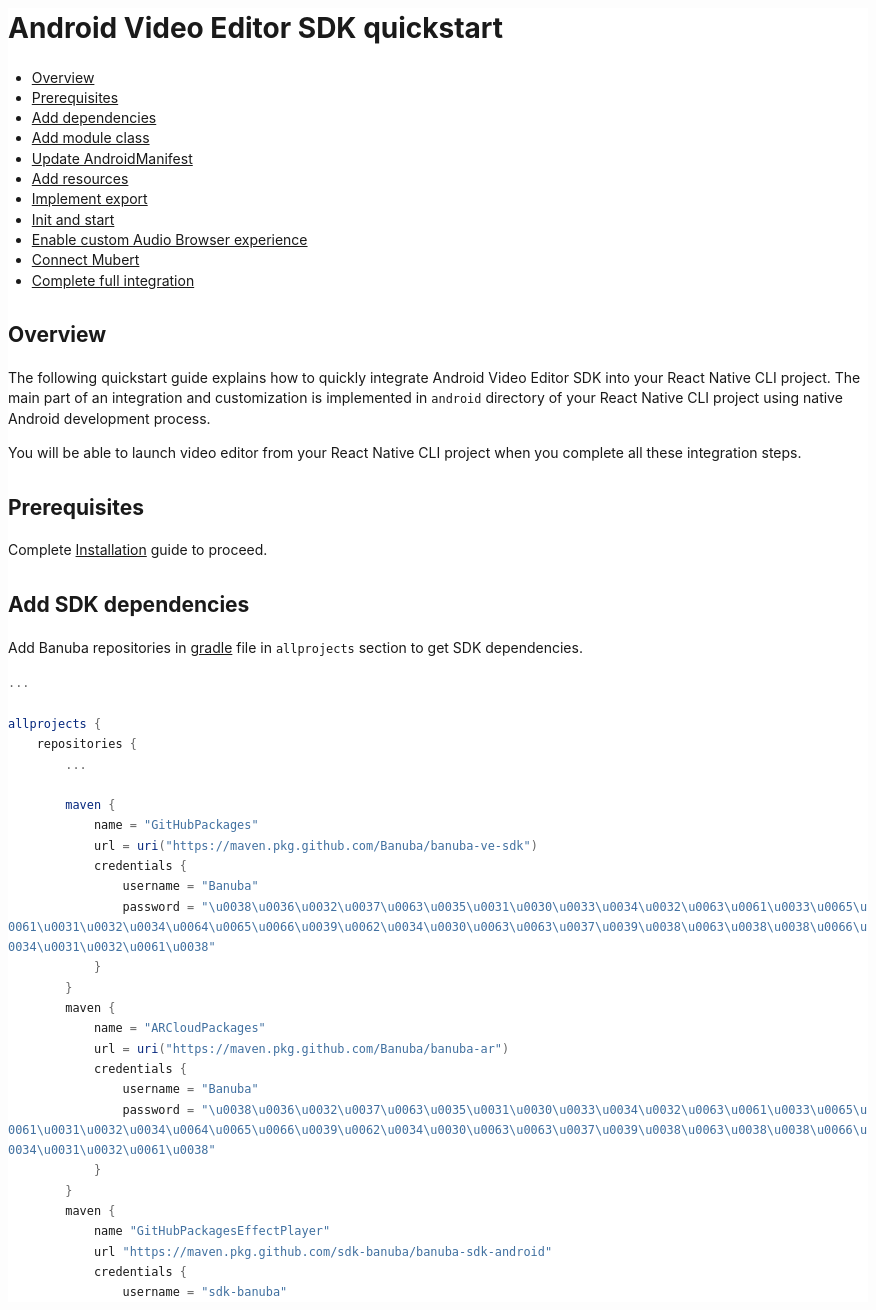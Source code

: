 # Android Video Editor SDK quickstart

- [Overview](#Overview)
- [Prerequisites](#Prerequisites)
- [Add dependencies](#Add-dependencies)
- [Add module class](#Add-module-class)
- [Update AndroidManifest](#Update-AndroidManifest)
- [Add resources](#Add-resources)
- [Implement export](#Implement-export)
- [Init and start](#Init-and-start)
- [Enable custom Audio Browser experience](#Enable-custom-Audio-Browser-experience)
- [Connect Mubert](#Connect-Mubert)
- [Complete full integration](#Complete-full-integration)

## Overview
The following quickstart guide explains how to quickly integrate Android Video Editor SDK into your React Native CLI project.
The main part of an integration and customization is implemented in ```android``` directory
of your React Native CLI project using native Android development process.

You will be able to launch video editor from your React Native CLI project when you complete all these integration steps.

## Prerequisites
Complete [Installation](../README.md#Installation) guide to proceed.

## Add SDK dependencies
Add Banuba repositories in [gradle](../android/build.gradle#L30) file in ```allprojects``` section to get SDK dependencies.

```groovy
...

allprojects {
    repositories {
        ...

        maven {
            name = "GitHubPackages"
            url = uri("https://maven.pkg.github.com/Banuba/banuba-ve-sdk")
            credentials {
                username = "Banuba"
                password = "\u0038\u0036\u0032\u0037\u0063\u0035\u0031\u0030\u0033\u0034\u0032\u0063\u0061\u0033\u0065\u0061\u0031\u0032\u0034\u0064\u0065\u0066\u0039\u0062\u0034\u0030\u0063\u0063\u0037\u0039\u0038\u0063\u0038\u0038\u0066\u0034\u0031\u0032\u0061\u0038"
            }
        }
        maven {
            name = "ARCloudPackages"
            url = uri("https://maven.pkg.github.com/Banuba/banuba-ar")
            credentials {
                username = "Banuba"
                password = "\u0038\u0036\u0032\u0037\u0063\u0035\u0031\u0030\u0033\u0034\u0032\u0063\u0061\u0033\u0065\u0061\u0031\u0032\u0034\u0064\u0065\u0066\u0039\u0062\u0034\u0030\u0063\u0063\u0037\u0039\u0038\u0063\u0038\u0038\u0066\u0034\u0031\u0032\u0061\u0038"
            }
        }
        maven {
            name "GitHubPackagesEffectPlayer"
            url "https://maven.pkg.github.com/sdk-banuba/banuba-sdk-android"
            credentials {
                username = "sdk-banuba"
```